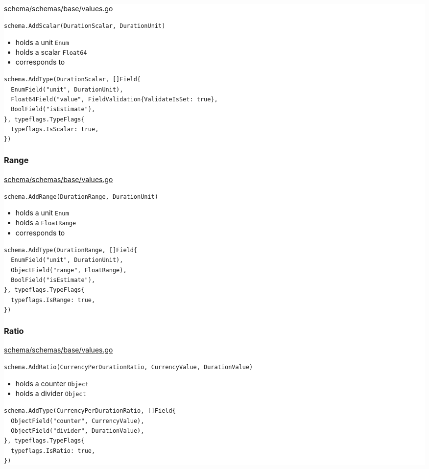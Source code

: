 [schema/schemas/base/values.go](pkg/schemas/base/values.go)
```golang
schema.AddScalar(DurationScalar, DurationUnit)
```

- holds a unit `Enum`
- holds a scalar `Float64`
- corresponds to

```golang
schema.AddType(DurationScalar, []Field{
  EnumField("unit", DurationUnit),
  Float64Field("value", FieldValidation{ValidateIsSet: true},
  BoolField("isEstimate"),
}, typeflags.TypeFlags{
  typeflags.IsScalar: true,
})
```

### Range

[schema/schemas/base/values.go](pkg/schemas/base/values.go)
```golang
schema.AddRange(DurationRange, DurationUnit)
```

- holds a unit `Enum`
- holds a `FloatRange`
- corresponds to

```golang
schema.AddType(DurationRange, []Field{
  EnumField("unit", DurationUnit),
  ObjectField("range", FloatRange),
  BoolField("isEstimate"),
}, typeflags.TypeFlags{
  typeflags.IsRange: true,
})
```

### Ratio

[schema/schemas/base/values.go](pkg/schemas/base/values.go)
```golang
schema.AddRatio(CurrencyPerDurationRatio, CurrencyValue, DurationValue)
```

- holds a counter `Object`
- holds a divider `Object`

```golang
schema.AddType(CurrencyPerDurationRatio, []Field{
  ObjectField("counter", CurrencyValue),
  ObjectField("divider", DurationValue),
}, typeflags.TypeFlags{
  typeflags.IsRatio: true,
})
```
